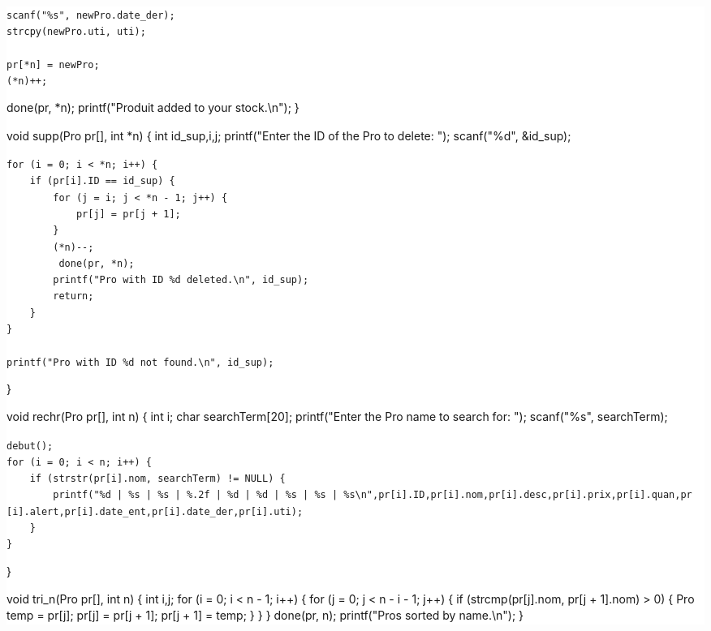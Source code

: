     scanf("%s", newPro.date_der);
    strcpy(newPro.uti, uti);

    pr[*n] = newPro;
    (*n)++;
 done(pr, *n);
    printf("Produit added to your stock.\n");
}

void supp(Pro pr[], int *n) {
    int id_sup,i,j;
    printf("Enter the ID of the Pro to delete: ");
    scanf("%d", &id_sup);

    for (i = 0; i < *n; i++) {
        if (pr[i].ID == id_sup) {
            for (j = i; j < *n - 1; j++) {
                pr[j] = pr[j + 1];
            }
            (*n)--;
             done(pr, *n);
            printf("Pro with ID %d deleted.\n", id_sup);
            return;
        }
    }

    printf("Pro with ID %d not found.\n", id_sup);
}

void rechr(Pro pr[], int n) {
		int i;
    char searchTerm[20];
    printf("Enter the Pro name to search for: ");
    scanf("%s", searchTerm);

    debut();
    for (i = 0; i < n; i++) {
        if (strstr(pr[i].nom, searchTerm) != NULL) {
            printf("%d | %s | %s | %.2f | %d | %d | %s | %s | %s\n",pr[i].ID,pr[i].nom,pr[i].desc,pr[i].prix,pr[i].quan,pr[i].alert,pr[i].date_ent,pr[i].date_der,pr[i].uti);
        }
    }
}

void tri_n(Pro pr[], int n) {
		int i,j;
    for (i = 0; i < n - 1; i++) {
        for (j = 0; j < n - i - 1; j++) {
            if (strcmp(pr[j].nom, pr[j + 1].nom) > 0) {
                Pro temp = pr[j];
                pr[j] = pr[j + 1];
                pr[j + 1] = temp;
            }
        }
    }
 done(pr, n);
    printf("Pros sorted by name.\n");
}
